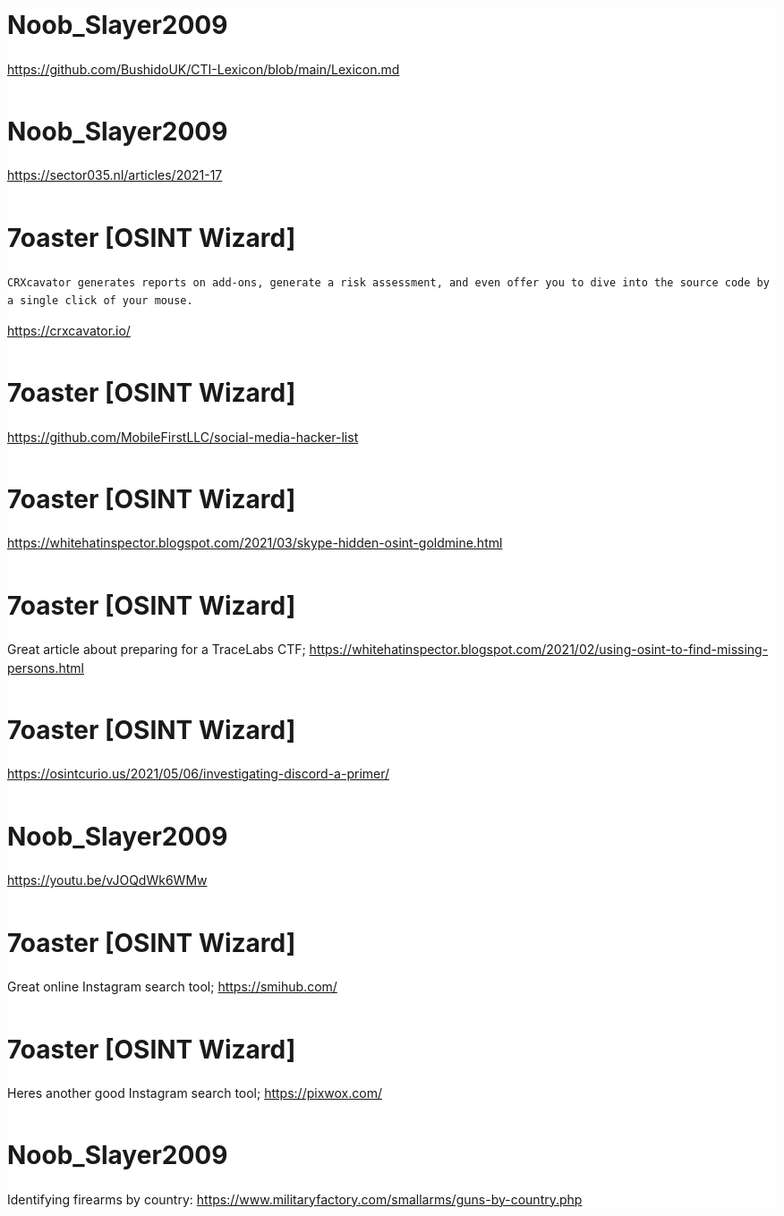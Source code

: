 # Noob_Slayer2009
https://github.com/BushidoUK/CTI-Lexicon/blob/main/Lexicon.md

# Noob_Slayer2009
https://sector035.nl/articles/2021-17

# 7oaster [OSINT Wizard]
```
CRXcavator generates reports on add-ons, generate a risk assessment, and even offer you to dive into the source code by a single click of your mouse.
```
https://crxcavator.io/

# 7oaster [OSINT Wizard]
https://github.com/MobileFirstLLC/social-media-hacker-list

# 7oaster [OSINT Wizard]
https://whitehatinspector.blogspot.com/2021/03/skype-hidden-osint-goldmine.html

# 7oaster [OSINT Wizard]
Great article about preparing for a TraceLabs CTF;
https://whitehatinspector.blogspot.com/2021/02/using-osint-to-find-missing-persons.html

# 7oaster [OSINT Wizard]
https://osintcurio.us/2021/05/06/investigating-discord-a-primer/

# Noob_Slayer2009
https://youtu.be/vJOQdWk6WMw

# 7oaster [OSINT Wizard]
Great online Instagram search tool;
https://smihub.com/

# 7oaster [OSINT Wizard]
Heres another good Instagram search tool;
https://pixwox.com/

# Noob_Slayer2009
Identifying firearms by country:
https://www.militaryfactory.com/smallarms/guns-by-country.php
